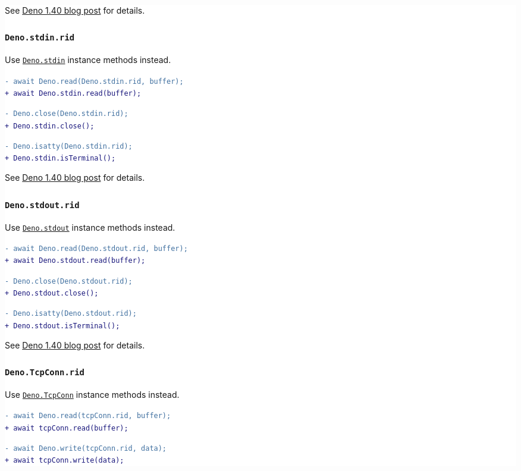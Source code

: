 See [Deno 1.40 blog post][Deno 1.40 blog post] for details.

### `Deno.stdin.rid`

Use [`Deno.stdin`](https://deno.land/api?s=Deno.stdin) instance methods instead.

```diff
- await Deno.read(Deno.stdin.rid, buffer);
+ await Deno.stdin.read(buffer);
```

```diff
- Deno.close(Deno.stdin.rid);
+ Deno.stdin.close();
```

```diff
- Deno.isatty(Deno.stdin.rid);
+ Deno.stdin.isTerminal();
```

See [Deno 1.40 blog post][Deno 1.40 blog post] for details.

### `Deno.stdout.rid`

Use [`Deno.stdout`](https://deno.land/api?s=Deno.stdout) instance methods
instead.

```diff
- await Deno.read(Deno.stdout.rid, buffer);
+ await Deno.stdout.read(buffer);
```

```diff
- Deno.close(Deno.stdout.rid);
+ Deno.stdout.close();
```

```diff
- Deno.isatty(Deno.stdout.rid);
+ Deno.stdout.isTerminal();
```

See [Deno 1.40 blog post][Deno 1.40 blog post] for details.

### `Deno.TcpConn.rid`

Use [`Deno.TcpConn`](https://deno.land/api?s=Deno.TcpConn) instance methods
instead.

```diff
- await Deno.read(tcpConn.rid, buffer);
+ await tcpConn.read(buffer);
```

```diff
- await Deno.write(tcpConn.rid, data);
+ await tcpConn.write(data);
```


[deno#9795]: https://github.com/denoland/deno/issues/9795
[Deno 1.40 blog post]: https://deno.com/blog/v1.40#deprecations-stabilizations-and-removals